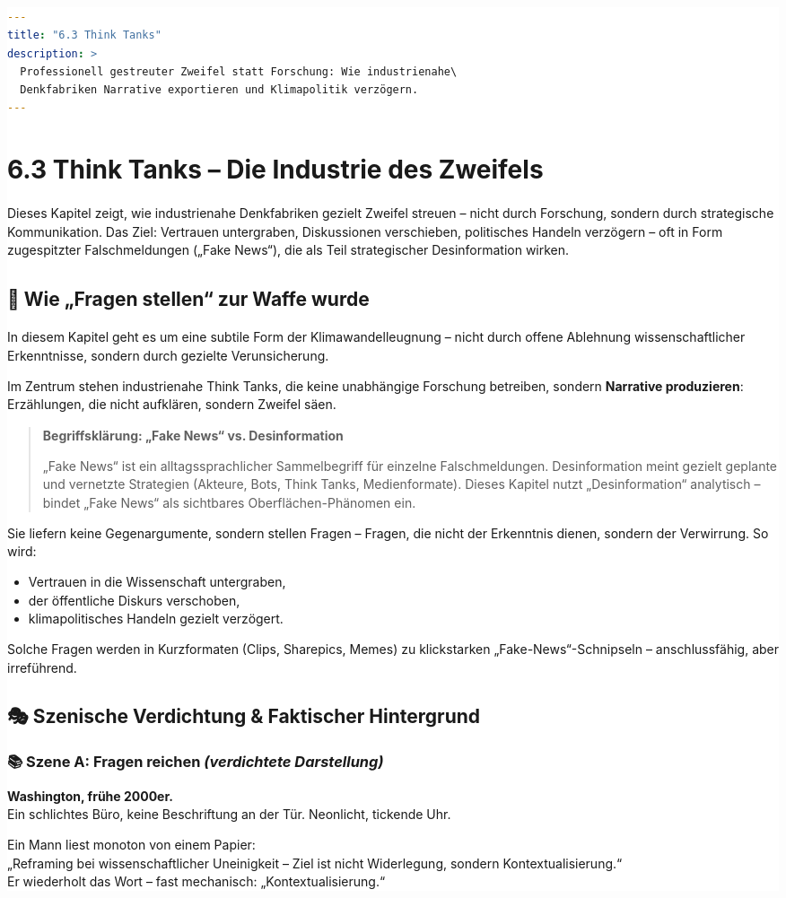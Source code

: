 ```yaml
---
title: "6.3 Think Tanks"
description: >
  Professionell gestreuter Zweifel statt Forschung: Wie industrienahe\
  Denkfabriken Narrative exportieren und Klimapolitik verzögern.
---
```


# 6.3 Think Tanks – Die Industrie des Zweifels

Dieses Kapitel zeigt, wie industrienahe Denkfabriken gezielt Zweifel streuen – nicht durch Forschung, sondern durch strategische Kommunikation. Das Ziel: Vertrauen untergraben, Diskussionen verschieben, politisches Handeln verzögern – oft in Form zugespitzter Falschmeldungen („Fake News“), die als Teil strategischer Desinformation wirken.

## 🧭 Wie „Fragen stellen“ zur Waffe wurde

In diesem Kapitel geht es um eine subtile Form der Klimawandelleugnung – nicht durch offene Ablehnung wissenschaftlicher Erkenntnisse, sondern durch gezielte Verunsicherung.

Im Zentrum stehen industrienahe Think Tanks, die keine unabhängige Forschung betreiben, sondern **Narrative produzieren**: Erzählungen, die nicht aufklären, sondern Zweifel säen.

> **Begriffsklärung: „Fake News“ vs. Desinformation**
>
> „Fake News“ ist ein alltagssprachlicher Sammelbegriff für einzelne Falschmeldungen.
> Desinformation meint gezielt geplante und vernetzte Strategien (Akteure, Bots, Think Tanks, Medienformate).
> Dieses Kapitel nutzt „Desinformation“ analytisch – bindet „Fake News“ als sichtbares Oberflächen-Phänomen ein.

Sie liefern keine Gegenargumente, sondern stellen Fragen – Fragen, die nicht der Erkenntnis dienen, sondern der Verwirrung. So wird:

- Vertrauen in die Wissenschaft untergraben,
- der öffentliche Diskurs verschoben,
- klimapolitisches Handeln gezielt verzögert.

Solche Fragen werden in Kurzformaten (Clips, Sharepics, Memes) zu klickstarken „Fake-News“-Schnipseln – anschlussfähig, aber irreführend.

## 🎭 Szenische Verdichtung & Faktischer Hintergrund

### 📚 Szene A: Fragen reichen _(verdichtete Darstellung)_

**Washington, frühe 2000er.**\
Ein schlichtes Büro, keine Beschriftung an der Tür. Neonlicht, tickende Uhr.

Ein Mann liest monoton von einem Papier:\
„Reframing bei wissenschaftlicher Uneinigkeit – Ziel ist nicht Widerlegung, sondern Kontextualisierung.“\
Er wiederholt das Wort – fast mechanisch: „Kontextualisierung.“
